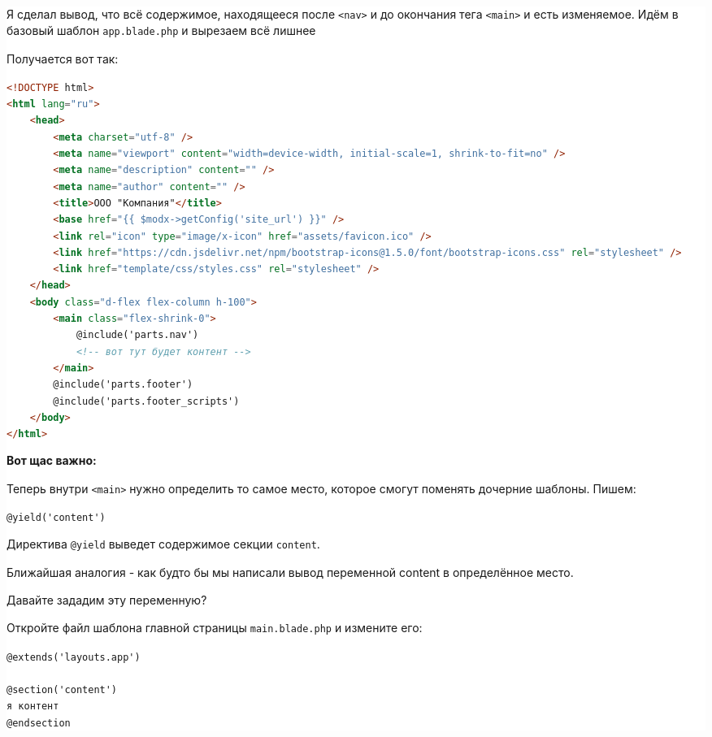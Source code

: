 Я сделал вывод, что всё содержимое, находящееся после `<nav>` и до окончания тега `<main>` и есть изменяемое. Идём в базовый шаблон `app.blade.php` и вырезаем всё лишнее

Получается вот так:

```html
<!DOCTYPE html>
<html lang="ru">
    <head>
        <meta charset="utf-8" />
        <meta name="viewport" content="width=device-width, initial-scale=1, shrink-to-fit=no" />
        <meta name="description" content="" />
        <meta name="author" content="" />
        <title>ООО "Компания"</title>
		<base href="{{ $modx->getConfig('site_url') }}" />
        <link rel="icon" type="image/x-icon" href="assets/favicon.ico" />
        <link href="https://cdn.jsdelivr.net/npm/bootstrap-icons@1.5.0/font/bootstrap-icons.css" rel="stylesheet" />
        <link href="template/css/styles.css" rel="stylesheet" />
    </head>
    <body class="d-flex flex-column h-100">
        <main class="flex-shrink-0">
            @include('parts.nav')
            <!-- вот тут будет контент -->
        </main>
        @include('parts.footer')
        @include('parts.footer_scripts')
    </body>
</html>

```

**Вот щас важно:**

Теперь внутри `<main>` нужно определить то самое место, которое смогут поменять дочерние шаблоны. Пишем:

```html
@yield('content')
```

Директива `@yield` выведет содержимое секции `content`.

Ближайшая аналогия - как будто бы мы написали вывод переменной content в определённое место.

Давайте зададим эту переменную?

Откройте файл шаблона главной страницы `main.blade.php` и измените его:

```html
@extends('layouts.app')

@section('content')
я контент
@endsection
```
